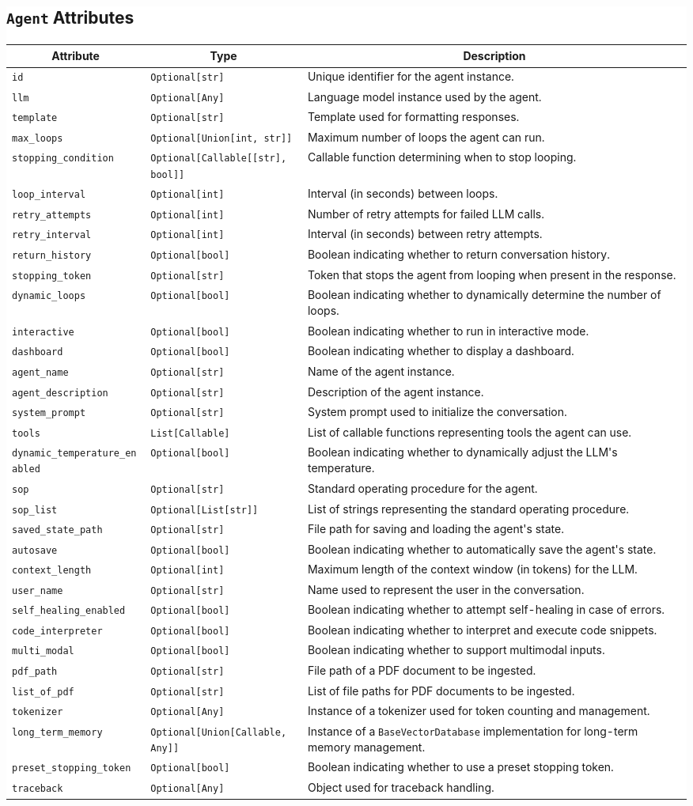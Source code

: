 



## `Agent` Attributes

| Attribute | Type | Description |
|-----------|------|-------------|
| `id` | `Optional[str]` | Unique identifier for the agent instance. |
| `llm` | `Optional[Any]` | Language model instance used by the agent. |
| `template` | `Optional[str]` | Template used for formatting responses. |
| `max_loops` | `Optional[Union[int, str]]` | Maximum number of loops the agent can run. |
| `stopping_condition` | `Optional[Callable[[str], bool]]` | Callable function determining when to stop looping. |
| `loop_interval` | `Optional[int]` | Interval (in seconds) between loops. |
| `retry_attempts` | `Optional[int]` | Number of retry attempts for failed LLM calls. |
| `retry_interval` | `Optional[int]` | Interval (in seconds) between retry attempts. |
| `return_history` | `Optional[bool]` | Boolean indicating whether to return conversation history. |
| `stopping_token` | `Optional[str]` | Token that stops the agent from looping when present in the response. |
| `dynamic_loops` | `Optional[bool]` | Boolean indicating whether to dynamically determine the number of loops. |
| `interactive` | `Optional[bool]` | Boolean indicating whether to run in interactive mode. |
| `dashboard` | `Optional[bool]` | Boolean indicating whether to display a dashboard. |
| `agent_name` | `Optional[str]` | Name of the agent instance. |
| `agent_description` | `Optional[str]` | Description of the agent instance. |
| `system_prompt` | `Optional[str]` | System prompt used to initialize the conversation. |
| `tools` | `List[Callable]` | List of callable functions representing tools the agent can use. |
| `dynamic_temperature_enabled` | `Optional[bool]` | Boolean indicating whether to dynamically adjust the LLM's temperature. |
| `sop` | `Optional[str]` | Standard operating procedure for the agent. |
| `sop_list` | `Optional[List[str]]` | List of strings representing the standard operating procedure. |
| `saved_state_path` | `Optional[str]` | File path for saving and loading the agent's state. |
| `autosave` | `Optional[bool]` | Boolean indicating whether to automatically save the agent's state. |
| `context_length` | `Optional[int]` | Maximum length of the context window (in tokens) for the LLM. |
| `user_name` | `Optional[str]` | Name used to represent the user in the conversation. |
| `self_healing_enabled` | `Optional[bool]` | Boolean indicating whether to attempt self-healing in case of errors. |
| `code_interpreter` | `Optional[bool]` | Boolean indicating whether to interpret and execute code snippets. |
| `multi_modal` | `Optional[bool]` | Boolean indicating whether to support multimodal inputs. |
| `pdf_path` | `Optional[str]` | File path of a PDF document to be ingested. |
| `list_of_pdf` | `Optional[str]` | List of file paths for PDF documents to be ingested. |
| `tokenizer` | `Optional[Any]` | Instance of a tokenizer used for token counting and management. |
| `long_term_memory` | `Optional[Union[Callable, Any]]` | Instance of a `BaseVectorDatabase` implementation for long-term memory management. |
| `preset_stopping_token` | `Optional[bool]` | Boolean indicating whether to use a preset stopping token. |
| `traceback` | `Optional[Any]` | Object used for traceback handling. |
